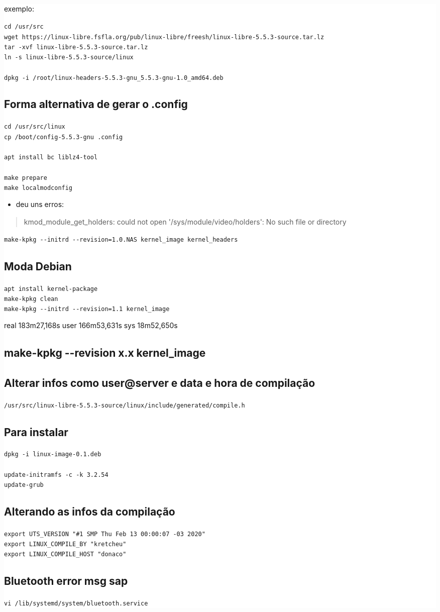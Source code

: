 exemplo:

    cd /usr/src
    wget https://linux-libre.fsfla.org/pub/linux-libre/freesh/linux-libre-5.5.3-source.tar.lz
    tar -xvf linux-libre-5.5.3-source.tar.lz
    ln -s linux-libre-5.5.3-source/linux

    dpkg -i /root/linux-headers-5.5.3-gnu_5.5.3-gnu-1.0_amd64.deb

## Forma alternativa de gerar o .config

    cd /usr/src/linux
    cp /boot/config-5.5.3-gnu .config

    apt install bc liblz4-tool

    make prepare
    make localmodconfig
- deu uns erros:

>   kmod_module_get_holders: could not open '/sys/module/video/holders': No such file or directory

    make-kpkg --initrd --revision=1.0.NAS kernel_image kernel_headers

## Moda Debian

    apt install kernel-package
    make-kpkg clean
    make-kpkg --initrd --revision=1.1 kernel_image

real	183m27,168s
user	166m53,631s
sys	18m52,650s

## make-kpkg --revision x.x kernel_image

## Alterar infos como user@server e data e hora de compilação
    /usr/src/linux-libre-5.5.3-source/linux/include/generated/compile.h

## Para instalar
    dpkg -i linux-image-0.1.deb

    update-initramfs -c -k 3.2.54
    update-grub

## Alterando as infos da compilação

    export UTS_VERSION "#1 SMP Thu Feb 13 00:00:07 -03 2020"
    export LINUX_COMPILE_BY "kretcheu"
    export LINUX_COMPILE_HOST "donaco"

## Bluetooth error msg sap
    vi /lib/systemd/system/bluetooth.service
